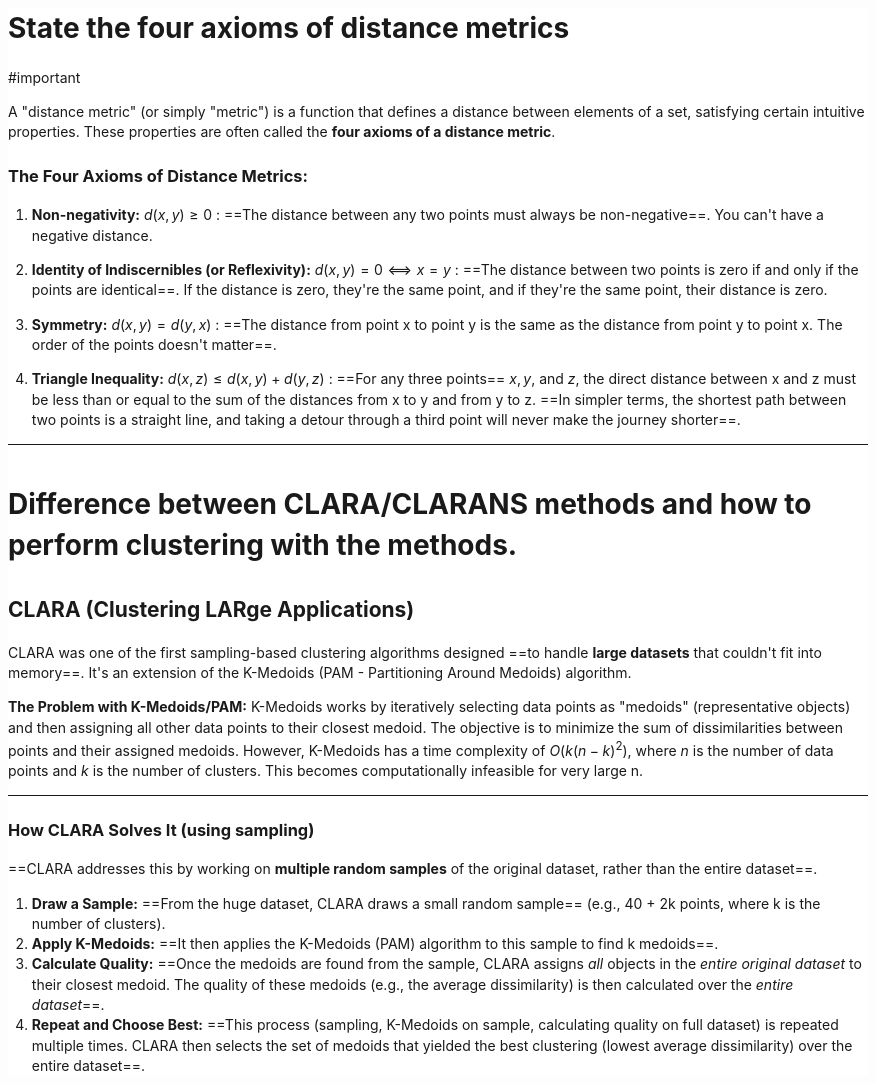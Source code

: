 # State the four axioms of distance metrics

#important

A "distance metric" (or simply "metric") is a function that defines a distance between elements of a set, satisfying certain intuitive properties. These properties are often called the **four axioms of a distance metric**.

### The Four Axioms of Distance Metrics:

1. **Non-negativity:** $d(x,y)≥0$ : ==The distance between any two points must always be non-negative==. You can't have a negative distance.
    
2. **Identity of Indiscernibles (or Reflexivity):** $d(x,y)=0⟺x=y$ : ==The distance between two points is zero if and only if the points are identical==. If the distance is zero, they're the same point, and if they're the same point, their distance is zero.
    
3. **Symmetry:** $d(x,y)=d(y,x)$ : ==The distance from point x to point y is the same as the distance from point y to point x. The order of the points doesn't matter==.
    
4. **Triangle Inequality:** $d(x,z)≤d(x,y)+d(y,z)$ : ==For any three points== $x,y$, and $z$, the direct distance between x and z must be less than or equal to the sum of the distances from x to y and from y to z. ==In simpler terms, the shortest path between two points is a straight line, and taking a detour through a third point will never make the journey shorter==.

---
# Difference between CLARA/CLARANS methods and how to perform clustering with the methods.

## CLARA (Clustering LARge Applications)

CLARA was one of the first sampling-based clustering algorithms designed ==to handle **large datasets** that couldn't fit into memory==. It's an extension of the K-Medoids (PAM - Partitioning Around Medoids) algorithm.

**The Problem with K-Medoids/PAM:** K-Medoids works by iteratively selecting data points as "medoids" (representative objects) and then assigning all other data points to their closest medoid. The objective is to minimize the sum of dissimilarities between points and their assigned medoids. However, K-Medoids has a time complexity of $O(k(n−k)^2)$, where $n$ is the number of data points and $k$ is the number of clusters. This becomes computationally infeasible for very large n.

---
### How CLARA Solves It (using sampling) 

==CLARA addresses this by working on **multiple random samples** of the original dataset, rather than the entire dataset==.

1. **Draw a Sample:** ==From the huge dataset, CLARA draws a small random sample== (e.g., 40 + 2k points, where k is the number of clusters).
2. **Apply K-Medoids:** ==It then applies the K-Medoids (PAM) algorithm to this sample to find k medoids==.
3. **Calculate Quality:** ==Once the medoids are found from the sample, CLARA assigns _all_ objects in the _entire original dataset_ to their closest medoid. The quality of these medoids (e.g., the average dissimilarity) is then calculated over the _entire dataset_==.
4. **Repeat and Choose Best:** ==This process (sampling, K-Medoids on sample, calculating quality on full dataset) is repeated multiple times. CLARA then selects the set of medoids that yielded the best clustering (lowest average dissimilarity) over the entire dataset==.
